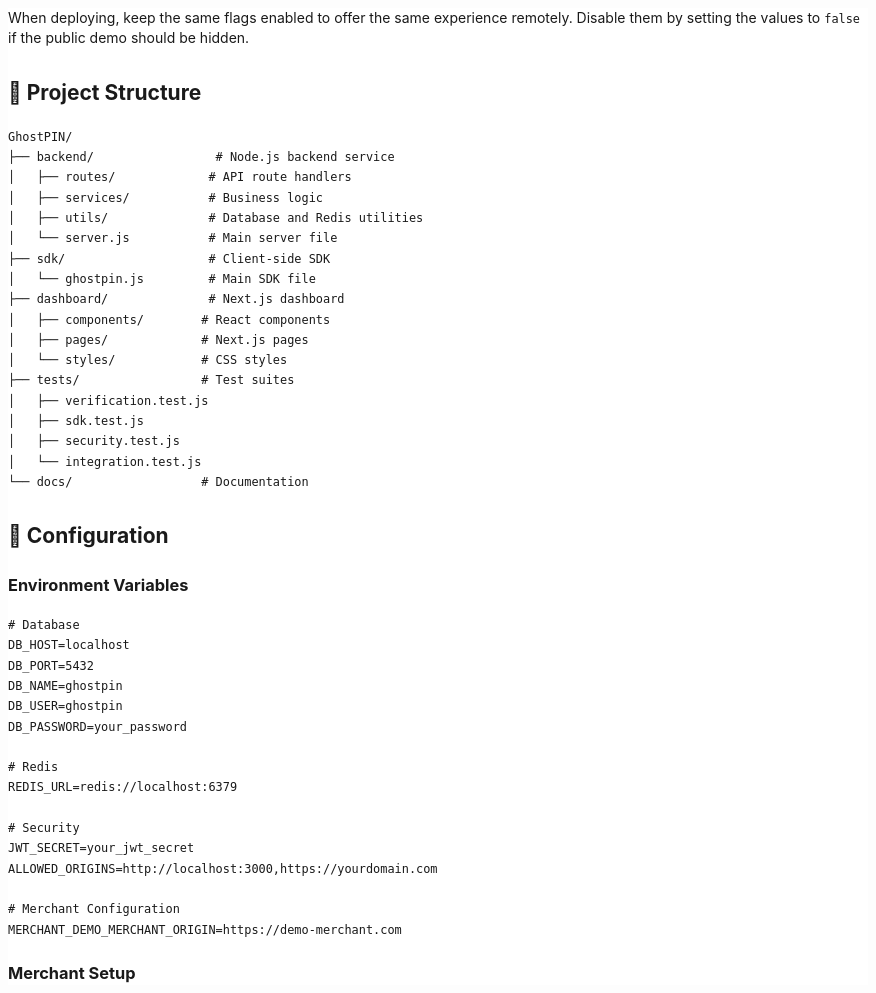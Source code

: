 When deploying, keep the same flags enabled to offer the same experience remotely. Disable them by setting the values to `false` if the public demo should be hidden.

## 📁 Project Structure

```
GhostPIN/
├── backend/                 # Node.js backend service
│   ├── routes/             # API route handlers
│   ├── services/           # Business logic
│   ├── utils/              # Database and Redis utilities
│   └── server.js           # Main server file
├── sdk/                    # Client-side SDK
│   └── ghostpin.js         # Main SDK file
├── dashboard/              # Next.js dashboard
│   ├── components/        # React components
│   ├── pages/             # Next.js pages
│   └── styles/            # CSS styles
├── tests/                 # Test suites
│   ├── verification.test.js
│   ├── sdk.test.js
│   ├── security.test.js
│   └── integration.test.js
└── docs/                  # Documentation
```

## 🔧 Configuration

### Environment Variables

```env
# Database
DB_HOST=localhost
DB_PORT=5432
DB_NAME=ghostpin
DB_USER=ghostpin
DB_PASSWORD=your_password

# Redis
REDIS_URL=redis://localhost:6379

# Security
JWT_SECRET=your_jwt_secret
ALLOWED_ORIGINS=http://localhost:3000,https://yourdomain.com

# Merchant Configuration
MERCHANT_DEMO_MERCHANT_ORIGIN=https://demo-merchant.com
```

### Merchant Setup
